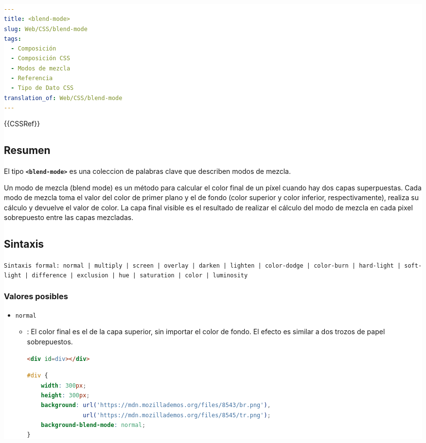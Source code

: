 ```yaml
---
title: <blend-mode>
slug: Web/CSS/blend-mode
tags:
  - Composición
  - Composición CSS
  - Modos de mezcla
  - Referencia
  - Tipo de Dato CSS
translation_of: Web/CSS/blend-mode
---
```

{{CSSRef}}

## Resumen

El tipo **`<blend-mode>`** es una coleccion de palabras clave que describen modos de mezcla.

Un modo de mezcla (blend mode) es un método para calcular el color final de un píxel cuando hay dos capas superpuestas. Cada modo de mezcla toma el valor del color de primer plano y el de fondo (color superior y color inferior, respectivamente), realiza su cálculo y devuelve el valor de color. La capa final visible es el resultado de realizar el cálculo del modo de mezcla en cada pixel sobrepuesto entre las capas mezcladas.

## Sintaxis

```
Sintaxis formal: normal | multiply | screen | overlay | darken | lighten | color-dodge | color-burn | hard-light | soft-light | difference | exclusion | hue | saturation | color | luminosity
```

### Valores posibles

- `normal`

  - : El color final es el de la capa superior, sin importar el color de fondo.
    El efecto es similar a dos trozos de papel sobrepuestos.

    ```html hidden
    <div id=div></div>
    ```

    ```css
    #div {
        width: 300px;
        height: 300px;
        background: url('https://mdn.mozillademos.org/files/8543/br.png'),
                    url('https://mdn.mozillademos.org/files/8545/tr.png');
        background-blend-mode: normal;
    }
    ```
